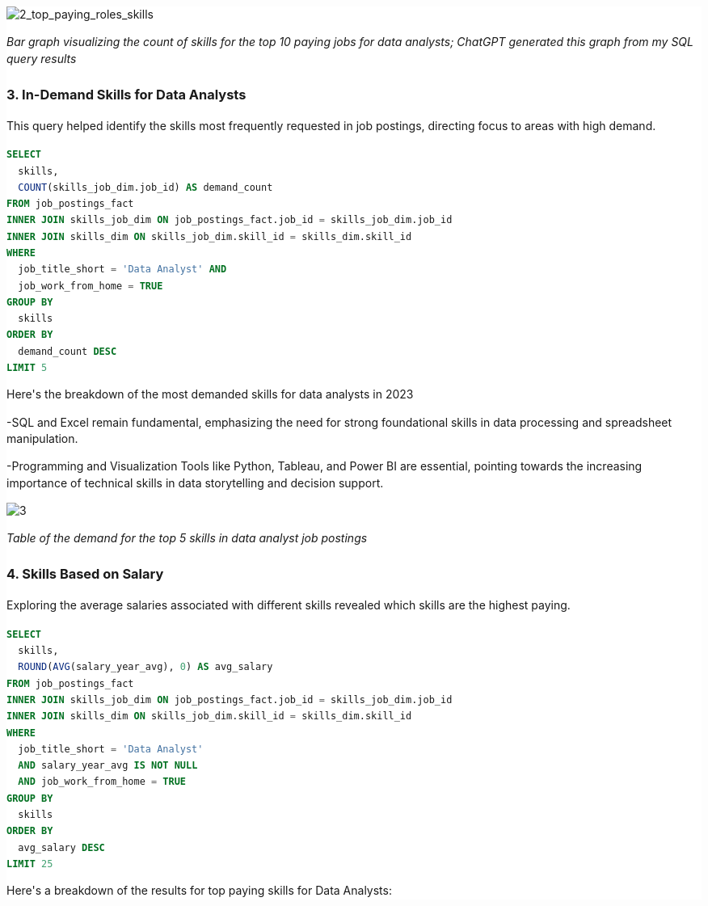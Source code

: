 <img width="1782" height="1123" alt="2_top_paying_roles_skills" src="https://github.com/user-attachments/assets/39ff5d3e-4ff3-4295-b352-6d84437a396e" />


*Bar graph visualizing the count of skills for the top 10 paying jobs for data analysts; ChatGPT generated this graph from my SQL query results*

### 3. In-Demand Skills for Data Analysts
This query helped identify the skills most frequently requested in job postings, directing focus to areas with high demand.

```sql
SELECT 
  skills,
  COUNT(skills_job_dim.job_id) AS demand_count
FROM job_postings_fact
INNER JOIN skills_job_dim ON job_postings_fact.job_id = skills_job_dim.job_id
INNER JOIN skills_dim ON skills_job_dim.skill_id = skills_dim.skill_id
WHERE
  job_title_short = 'Data Analyst' AND
  job_work_from_home = TRUE
GROUP BY
  skills
ORDER BY
  demand_count DESC  
LIMIT 5

```
Here's the breakdown of the most demanded skills for data analysts in 2023

-SQL and Excel remain fundamental, emphasizing the need for strong foundational skills in data processing and spreadsheet manipulation.

-Programming and Visualization Tools like Python, Tableau, and Power BI are essential, pointing towards the increasing importance of technical skills in data storytelling and decision support.


<img width="285" height="267" alt="3" src="https://github.com/user-attachments/assets/9ae962b8-4b21-4d64-ac7c-ebd314fb2b9d" />


*Table of the demand for the top 5 skills in data analyst job postings*

### 4. Skills Based on Salary

Exploring the average salaries associated with different skills revealed which skills are the highest paying.
```sql
SELECT 
  skills,
  ROUND(AVG(salary_year_avg), 0) AS avg_salary
FROM job_postings_fact
INNER JOIN skills_job_dim ON job_postings_fact.job_id = skills_job_dim.job_id
INNER JOIN skills_dim ON skills_job_dim.skill_id = skills_dim.skill_id
WHERE
  job_title_short = 'Data Analyst'
  AND salary_year_avg IS NOT NULL
  AND job_work_from_home = TRUE
GROUP BY
  skills
ORDER BY
  avg_salary DESC  
LIMIT 25
```
Here's a breakdown of the results for top paying skills for Data Analysts:
